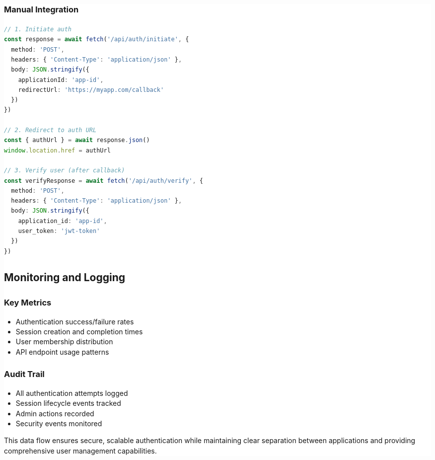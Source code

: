 ### Manual Integration

```typescript
// 1. Initiate auth
const response = await fetch('/api/auth/initiate', {
  method: 'POST',
  headers: { 'Content-Type': 'application/json' },
  body: JSON.stringify({
    applicationId: 'app-id',
    redirectUrl: 'https://myapp.com/callback'
  })
})

// 2. Redirect to auth URL
const { authUrl } = await response.json()
window.location.href = authUrl

// 3. Verify user (after callback)
const verifyResponse = await fetch('/api/auth/verify', {
  method: 'POST',
  headers: { 'Content-Type': 'application/json' },
  body: JSON.stringify({
    application_id: 'app-id',
    user_token: 'jwt-token'
  })
})
```

## Monitoring and Logging

### Key Metrics
- Authentication success/failure rates
- Session creation and completion times
- User membership distribution
- API endpoint usage patterns

### Audit Trail
- All authentication attempts logged
- Session lifecycle events tracked
- Admin actions recorded
- Security events monitored

This data flow ensures secure, scalable authentication while maintaining clear separation between applications and providing comprehensive user management capabilities.